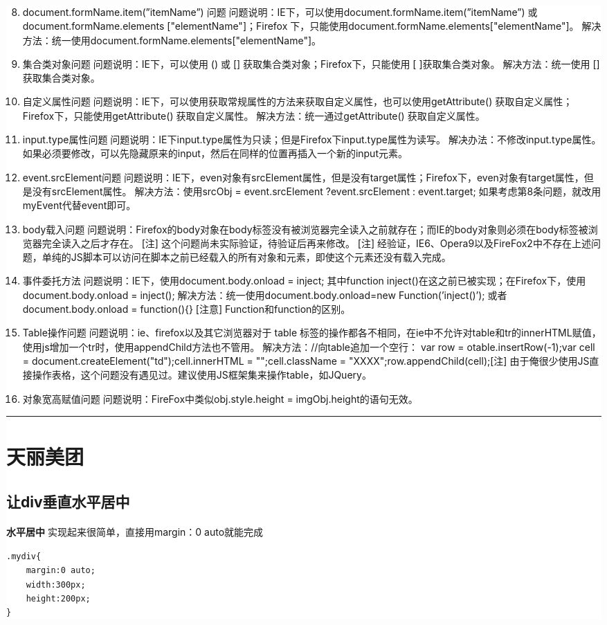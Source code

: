 8. document.formName.item(”itemName”) 问题
问题说明：IE下，可以使用document.formName.item(”itemName”) 或document.formName.elements ["elementName"]；Firefox 下，只能使用document.formName.elements["elementName"]。
解决方法：统一使用document.formName.elements["elementName"]。

9. 集合类对象问题
问题说明：IE下，可以使用 () 或 [] 获取集合类对象；Firefox下，只能使用 [ ]获取集合类对象。
解决方法：统一使用 [] 获取集合类对象。

10. 自定义属性问题
问题说明：IE下，可以使用获取常规属性的方法来获取自定义属性，也可以使用getAttribute() 获取自定义属性；Firefox下，只能使用getAttribute() 获取自定义属性。
解决方法：统一通过getAttribute() 获取自定义属性。

11. input.type属性问题
问题说明：IE下input.type属性为只读；但是Firefox下input.type属性为读写。
解决办法：不修改input.type属性。如果必须要修改，可以先隐藏原来的input，然后在同样的位置再插入一个新的input元素。

12. event.srcElement问题
问题说明：IE下，even对象有srcElement属性，但是没有target属性；Firefox下，even对象有target属性，但是没有srcElement属性。
解决方法：使用srcObj = event.srcElement ?event.srcElement : event.target;
如果考虑第8条问题，就改用myEvent代替event即可。

13. body载入问题
问题说明：Firefox的body对象在body标签没有被浏览器完全读入之前就存在；而IE的body对象则必须在body标签被浏览器完全读入之后才存在。
[注] 这个问题尚未实际验证，待验证后再来修改。
[注] 经验证，IE6、Opera9以及FireFox2中不存在上述问题，单纯的JS脚本可以访问在脚本之前已经载入的所有对象和元素，即使这个元素还没有载入完成。

14. 事件委托方法
问题说明：IE下，使用document.body.onload = inject; 其中function inject()在这之前已被实现；在Firefox下，使用document.body.onload = inject();
解决方法：统一使用document.body.onload=new Function(’inject()’); 或者document.body.onload = function(){}
[注意] Function和function的区别。

15. Table操作问题
问题说明：ie、firefox以及其它浏览器对于 table 标签的操作都各不相同，在ie中不允许对table和tr的innerHTML赋值，使用js增加一个tr时，使用appendChild方法也不管用。
解决方法：//向table追加一个空行：
var row = otable.insertRow(-1);var cell = document.createElement("td");cell.innerHTML = "";cell.className = "XXXX";row.appendChild(cell);[注] 由于俺很少使用JS直接操作表格，这个问题没有遇见过。建议使用JS框架集来操作table，如JQuery。

16. 对象宽高赋值问题
问题说明：FireFox中类似obj.style.height = imgObj.height的语句无效。


----------


# 天丽美团

## 让div垂直水平居中
**水平居中**
实现起来很简单，直接用margin：0 auto就能完成
```
.mydiv{   
    margin:0 auto;   
    width:300px;   
    height:200px;   
} 
```
